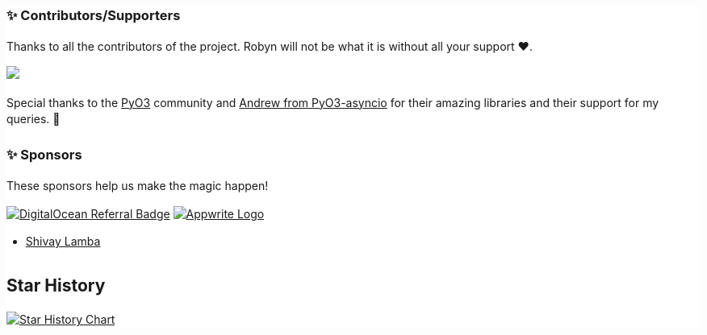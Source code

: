 ### ✨ Contributors/Supporters

Thanks to all the contributors of the project. Robyn will not be what it is without all your support :heart:.

<a href="https://github.com/sparckles/Robyn/graphs/contributors">
  <img src="https://contrib.rocks/image?repo=sparckles/Robyn" />
</a>

Special thanks to the [PyO3](https://pyo3.rs/v0.13.2/) community and [Andrew from PyO3-asyncio](https://github.com/awestlake87/pyo3-asyncio) for their amazing libraries and their support for my queries. 💖

### ✨ Sponsors

These sponsors help us make the magic happen!

[![DigitalOcean Referral Badge](https://web-platforms.sfo2.cdn.digitaloceanspaces.com/WWW/Badge%201.svg)](https://www.digitalocean.com/?refcode=3f2b9fd4968d&utm_campaign=Referral_Invite&utm_medium=Referral_Program&utm_source=badge)
[![Appwrite Logo](https://avatars.githubusercontent.com/u/25003669?s=105&v=1)](https://github.com/appwrite)

- [Shivay Lamba](https://github.com/shivaylamba)

## Star History

[![Star History Chart](https://api.star-history.com/svg?repos=sparckles/Robyn&type=Date)](https://star-history.com/#sparckles/Robyn&Date)
